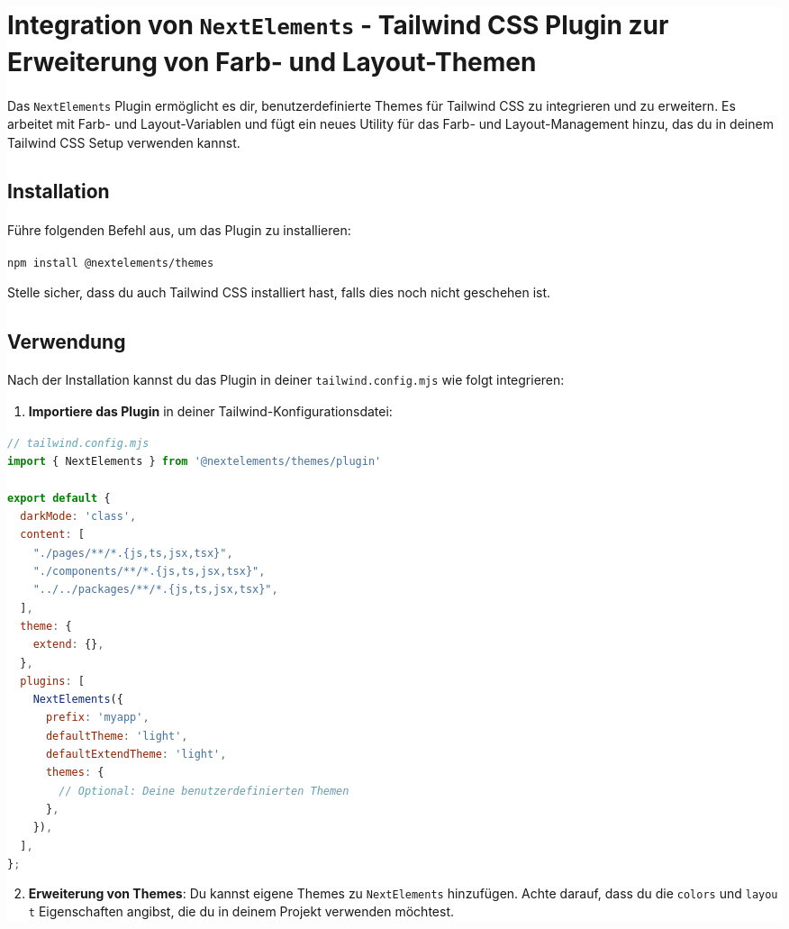 # Integration von `NextElements` - Tailwind CSS Plugin zur Erweiterung von Farb- und Layout-Themen

Das `NextElements` Plugin ermöglicht es dir, benutzerdefinierte Themes für Tailwind CSS zu integrieren und zu erweitern. Es arbeitet mit Farb- und Layout-Variablen und fügt ein neues Utility für das Farb- und Layout-Management hinzu, das du in deinem Tailwind CSS Setup verwenden kannst.

## Installation

Führe folgenden Befehl aus, um das Plugin zu installieren:

```
npm install @nextelements/themes
```

Stelle sicher, dass du auch Tailwind CSS installiert hast, falls dies noch nicht geschehen ist.

## Verwendung

Nach der Installation kannst du das Plugin in deiner `tailwind.config.mjs` wie folgt integrieren:

1. **Importiere das Plugin** in deiner Tailwind-Konfigurationsdatei:

```js
// tailwind.config.mjs
import { NextElements } from '@nextelements/themes/plugin'

export default {
  darkMode: 'class',
  content: [
    "./pages/**/*.{js,ts,jsx,tsx}",
    "./components/**/*.{js,ts,jsx,tsx}",
    "../../packages/**/*.{js,ts,jsx,tsx}",
  ],
  theme: {
    extend: {},
  },
  plugins: [
    NextElements({
      prefix: 'myapp',
      defaultTheme: 'light',
      defaultExtendTheme: 'light',
      themes: {
        // Optional: Deine benutzerdefinierten Themen
      },
    }),
  ],
};
```

2. **Erweiterung von Themes**: Du kannst eigene Themes zu `NextElements` hinzufügen. Achte darauf, dass du die `colors` und `layout` Eigenschaften angibst, die du in deinem Projekt verwenden möchtest.
